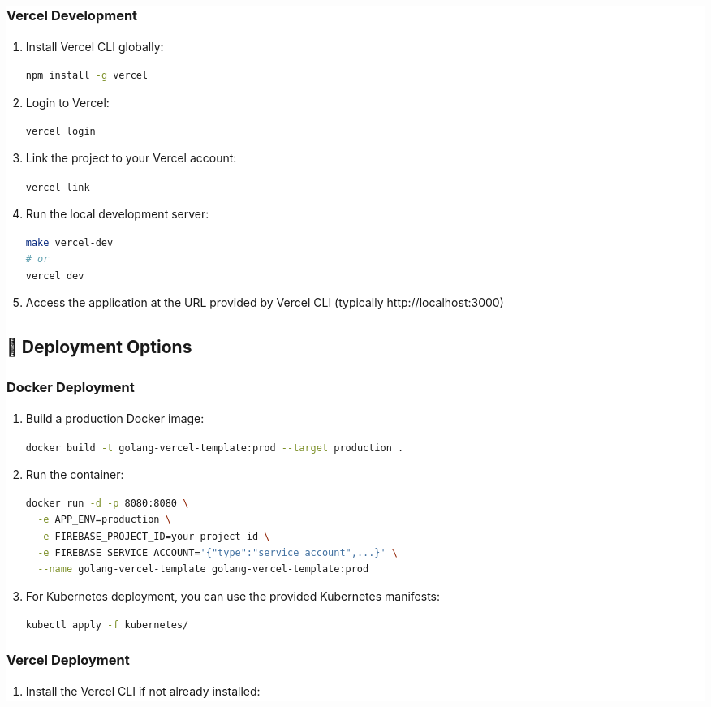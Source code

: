 ### Vercel Development

1. Install Vercel CLI globally:

   ```bash
   npm install -g vercel
   ```

2. Login to Vercel:

   ```bash
   vercel login
   ```

3. Link the project to your Vercel account:

   ```bash
   vercel link
   ```

4. Run the local development server:

   ```bash
   make vercel-dev
   # or
   vercel dev
   ```

5. Access the application at the URL provided by Vercel CLI (typically http://localhost:3000)

## 🚢 Deployment Options

### Docker Deployment

1. Build a production Docker image:

   ```bash
   docker build -t golang-vercel-template:prod --target production .
   ```

2. Run the container:

   ```bash
   docker run -d -p 8080:8080 \
     -e APP_ENV=production \
     -e FIREBASE_PROJECT_ID=your-project-id \
     -e FIREBASE_SERVICE_ACCOUNT='{"type":"service_account",...}' \
     --name golang-vercel-template golang-vercel-template:prod
   ```

3. For Kubernetes deployment, you can use the provided Kubernetes manifests:

   ```bash
   kubectl apply -f kubernetes/
   ```

### Vercel Deployment

1. Install the Vercel CLI if not already installed:
